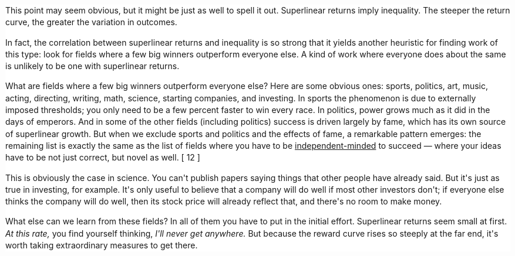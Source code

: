  This point may seem obvious, but it might be just as well to spell
it out. Superlinear returns imply inequality. The steeper the return
curve, the greater the variation in outcomes.
   

  

 In fact, the correlation between superlinear returns and inequality
is so strong that it yields another heuristic for finding work of
this type: look for fields where a few big winners outperform
everyone else. A kind of work where everyone does about the same
is unlikely to be one with superlinear returns.
   

  

 What are fields where a few big winners outperform everyone else?
Here are some obvious ones: sports, politics, art, music, acting,
directing, writing, math, science, starting companies, and investing.
In sports the phenomenon is due to externally imposed thresholds;
you only need to be a few percent faster to win every race. In
politics, power grows much as it did in the days of emperors. And
in some of the other fields (including politics) success is driven
largely by fame, which has its own source of superlinear growth.
But when we exclude sports and politics and the effects of fame, a
remarkable pattern emerges: the remaining list is exactly the same
as the list of fields where you have to be
 [independent\-minded](https://paulgraham.com/think.html)
 to
succeed — where your ideas have to be not just correct, but novel
as well.
 \[
 12
 ]
   

  

 This is obviously the case in science. You can't publish papers
saying things that other people have already said. But it's just
as true in investing, for example. It's only useful to believe that
a company will do well if most other investors don't; if everyone
else thinks the company will do well, then its stock price will
already reflect that, and there's no room to make money.
   

  

 What else can we learn from these fields? In all of them you have
to put in the initial effort. Superlinear returns seem small at
first.
 *At this rate,* 
 you find yourself thinking,
 *I'll never get
anywhere.* 
 But because the reward curve rises so steeply at the far
end, it's worth taking extraordinary measures to get there.
   
